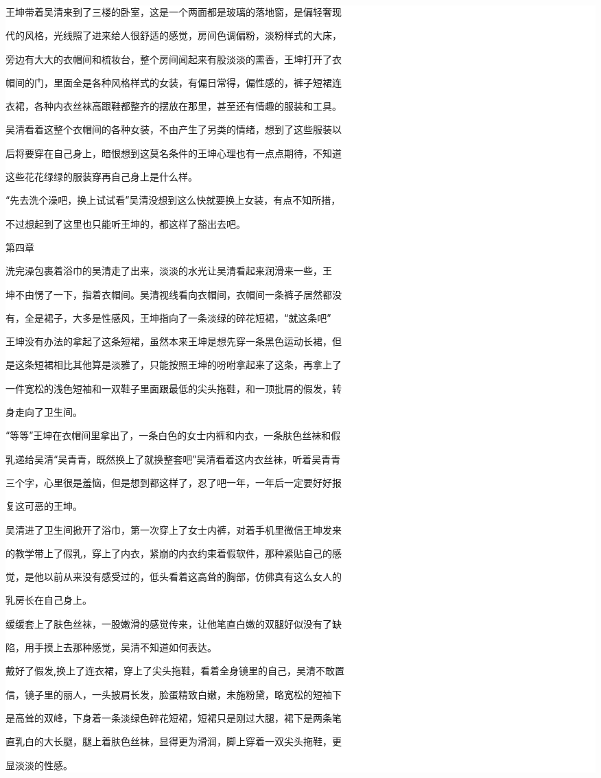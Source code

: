 王坤带着吴清来到了三楼的卧室，这是一个两面都是玻璃的落地窗，是偏轻奢现

代的风格，光线照了进来给人很舒适的感觉，房间色调偏粉，淡粉样式的大床，

旁边有大大的衣帽间和梳妆台，整个房间闻起来有股淡淡的熏香，王坤打开了衣

帽间的门，里面全是各种风格样式的女装，有偏日常得，偏性感的，裤子短裙连

衣裙，各种内衣丝袜高跟鞋都整齐的摆放在那里，甚至还有情趣的服装和工具。

吴清看着这整个衣帽间的各种女装，不由产生了另类的情绪，想到了这些服装以

后将要穿在自己身上，暗恨想到这莫名条件的王坤心理也有一点点期待，不知道

这些花花绿绿的服装穿再自己身上是什么样。

“先去洗个澡吧，换上试试看”吴清没想到这么快就要换上女装，有点不知所措，

不过想起到了这里也只能听王坤的，都这样了豁出去吧。

第四章

洗完澡包裹着浴巾的吴清走了出来，淡淡的水光让吴清看起来润滑来一些，王

坤不由愣了一下，指着衣帽间。吴清视线看向衣帽间，衣帽间一条裤子居然都没

有，全是裙子，大多是性感风，王坤指向了一条淡绿的碎花短裙，“就这条吧”

王坤没有办法的拿起了这条短裙，虽然本来王坤是想先穿一条黑色运动长裙，但

是这条短裙相比其他算是淡雅了，只能按照王坤的吩咐拿起来了这条，再拿上了

一件宽松的浅色短袖和一双鞋子里面跟最低的尖头拖鞋，和一顶批肩的假发，转

身走向了卫生间。

“等等”王坤在衣帽间里拿出了，一条白色的女士内裤和内衣，一条肤色丝袜和假

乳递给吴清“吴青青，既然换上了就换整套吧”吴清看着这内衣丝袜，听着吴青青

三个字，心里很是羞恼，但是想到都这样了，忍了吧一年，一年后一定要好好报

复这可恶的王坤。

吴清进了卫生间掀开了浴巾，第一次穿上了女士内裤，对着手机里微信王坤发来

的教学带上了假乳，穿上了内衣，紧崩的内衣约束着假软件，那种紧贴自己的感

觉，是他以前从来没有感受过的，低头看着这高耸的胸部，仿佛真有这么女人的

乳房长在自己身上。

缓缓套上了肤色丝袜，一股嫩滑的感觉传来，让他笔直白嫩的双腿好似没有了缺

陷，用手摸上去那种感觉，吴清不知道如何表达。

戴好了假发,换上了连衣裙，穿上了尖头拖鞋，看着全身镜里的自己，吴清不敢置

信，镜子里的丽人，一头披肩长发，脸蛋精致白嫩，未施粉黛，略宽松的短袖下

是高耸的双峰，下身着一条淡绿色碎花短裙，短裙只是刚过大腿，裙下是两条笔

直乳白的大长腿，腿上着肤色丝袜，显得更为滑润，脚上穿着一双尖头拖鞋，更

显淡淡的性感。
